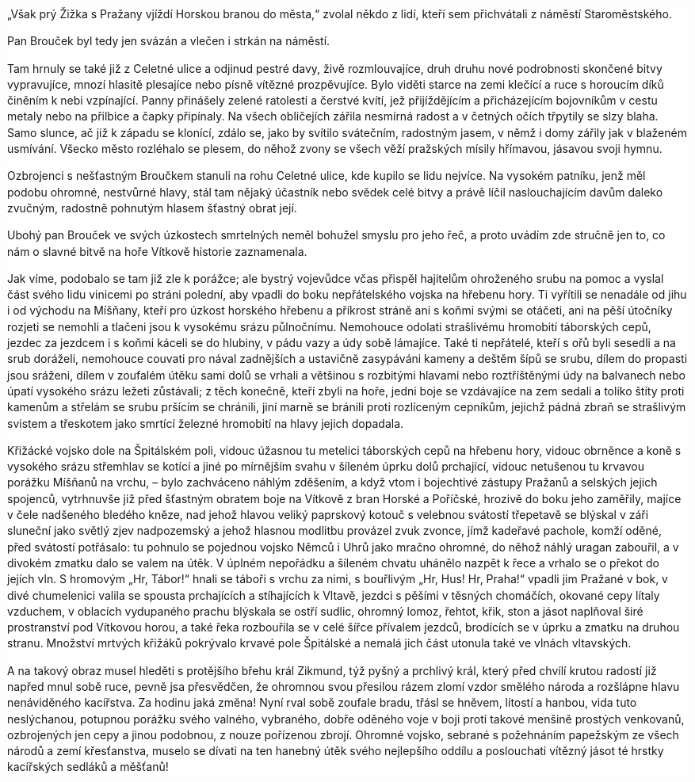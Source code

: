 „Však prý Žižka s Pražany vjíždí Horskou branou do města,“ zvolal někdo z lidí, kteří sem přichvátali z náměstí Staroměstského.

Pan Brouček byl tedy jen svázán a vlečen i strkán na náměstí.

Tam hrnuly se také již z Celetné ulice a odjinud pestré davy, živě rozmlouvajíce, druh druhu nové podrobnosti skončené bitvy vypravujíce, mnozí hlasitě plesajíce nebo písně vítězné prozpěvujíce. Bylo viděti starce na zemi klečící a ruce s horoucím díků činěním k nebi vzpínající. Panny přinášely zelené ratolesti a čerstvé kvítí, jež přijíždějícím a přicházejícím bojovníkům v cestu metaly nebo na přilbice a čapky připínaly. Na všech obličejích zářila nesmírná radost a v četných očích třpytily se slzy blaha. Samo slunce, ač již k západu se klonící, zdálo se, jako by svítilo svátečním, radostným jasem, v němž i domy zářily jak v blaženém usmívání. Všecko město rozléhalo se plesem, do něhož zvony se všech věží pražských mísily hřímavou, jásavou svoji hymnu.

Ozbrojenci s nešťastným Broučkem stanuli na rohu Celetné ulice, kde kupilo se lidu nejvíce. Na vysokém patníku, jenž měl podobu ohromné, nestvůrné hlavy, stál tam nějaký účastník nebo svědek celé bitvy a právě líčil naslouchajícím davům daleko zvučným, radostně pohnutým hlasem šťastný obrat její.

Ubohý pan Brouček ve svých úzkostech smrtelných neměl bohužel smyslu pro jeho řeč, a proto uvádím zde stručně jen to, co nám o slavné bitvě na hoře Vítkově historie zaznamenala.

Jak víme, podobalo se tam již zle k porážce; ale bystrý vojevůdce včas přispěl hajitelům ohroženého srubu na pomoc a vyslal část svého lidu vinicemi po stráni polední, aby vpadli do boku nepřátelského vojska na hřebenu hory. Ti vyřítili se nenadále od jihu i od východu na Míšňany, kteří pro úzkost horského hřebenu a příkrost stráně ani s koňmi svými se otáčeti, ani na pěší útočníky rozjeti se nemohli a tlačeni jsou k vysokému srázu půlnočnímu. Nemohouce odolati strašlivému hromobití táborských cepů, jezdec za jezdcem i s koňmi káceli se do hlubiny, v pádu vazy a údy sobě lámajíce. Také ti nepřátelé, kteří s ořů byli sesedli a na srub doráželi, nemohouce couvati pro nával zadnějších a ustavičně zasypáváni kameny a deštěm šípů se srubu, dílem do propasti jsou sráženi, dílem v zoufalém útěku sami dolů se vrhali a většinou s rozbitými hlavami nebo roztříštěnými údy na balvanech nebo úpatí vysokého srázu ležeti zůstávali; z těch konečně, kteří zbyli na hoře, jedni boje se vzdávajíce na zem sedali a toliko štíty proti kamenům a střelám se srubu pršícím se chránili, jiní marně se bránili proti rozlíceným cepníkům, jejichž pádná zbraň se strašlivým svistem a třeskotem jako smrtící železné hromobití na hlavy jejich dopadala.

Křižácké vojsko dole na Špitálském poli, vidouc úžasnou tu metelici táborských cepů na hřebenu hory, vidouc obrněnce a koně s vysokého srázu střemhlav se kotící a jiné po mírnějším svahu v šíleném úprku dolů prchající, vidouc netušenou tu krvavou porážku Míšňanů na vrchu, – bylo zachváceno náhlým zděšením, a když vtom i bojechtivé zástupy Pražanů a selských jejich spojenců, vytrhnuvše již před šťastným obratem boje na Vítkově z bran Horské a Poříčské, hrozivě do boku jeho zaměřily, majíce v čele nadšeného bledého kněze, nad jehož hlavou veliký paprskový kotouč s velebnou svátostí třepetavě se blýskal v záři sluneční jako světlý zjev nadpozemský a jehož hlasnou modlitbu provázel zvuk zvonce, jímž kadeřavé pachole, komží oděné, před svátostí potřásalo: tu pohnulo se pojednou vojsko Němců i Uhrů jako mračno ohromné, do něhož náhlý uragan zabouřil, a v divokém zmatku dalo se valem na útěk. V úplném nepořádku a šíleném chvatu uhánělo nazpět k řece a vrhalo se o překot do jejích vln. S hromovým „Hr, Tábor!“ hnali se táboři s vrchu za nimi, s bouřlivým „Hr, Hus! Hr, Praha!“ vpadli jim Pražané v bok, v divé chumelenici valila se spousta prchajících a stíhajících k Vltavě, jezdci s pěšími v těsných chomáčích, okované cepy lítaly vzduchem, v oblacích vydupaného prachu blýskala se ostří sudlic, ohromný lomoz, řehtot, křik, ston a jásot naplňoval širé prostranství pod Vítkovou horou, a také řeka rozbouřila se v celé šířce přívalem jezdců, brodících se v úprku a zmatku na druhou stranu. Množství mrtvých křižáků pokrývalo krvavé pole Špitálské a nemalá jich část utonula také ve vlnách vltavských.

A na takový obraz musel hleděti s protějšího břehu král Zikmund, týž pyšný a prchlivý král, který před chvílí krutou radostí již napřed mnul sobě ruce, pevně jsa přesvědčen, že ohromnou svou přesilou rázem zlomí vzdor smělého národa a rozšlápne hlavu nenáviděného kacířstva. Za hodinu jaká změna! Nyní rval sobě zoufale bradu, třásl se hněvem, lítostí a hanbou, vida tuto neslýchanou, potupnou porážku svého valného, vybraného, dobře oděného voje v boji proti takové menšině prostých venkovanů, ozbrojených jen cepy a jinou podobnou, z nouze pořízenou zbrojí. Ohromné vojsko, sebrané s požehnáním papežským ze všech národů a zemí křesťanstva, muselo se dívati na ten hanebný útěk svého nejlepšího oddílu a poslouchati vítězný jásot té hrstky kacířských sedláků a měšťanů!
